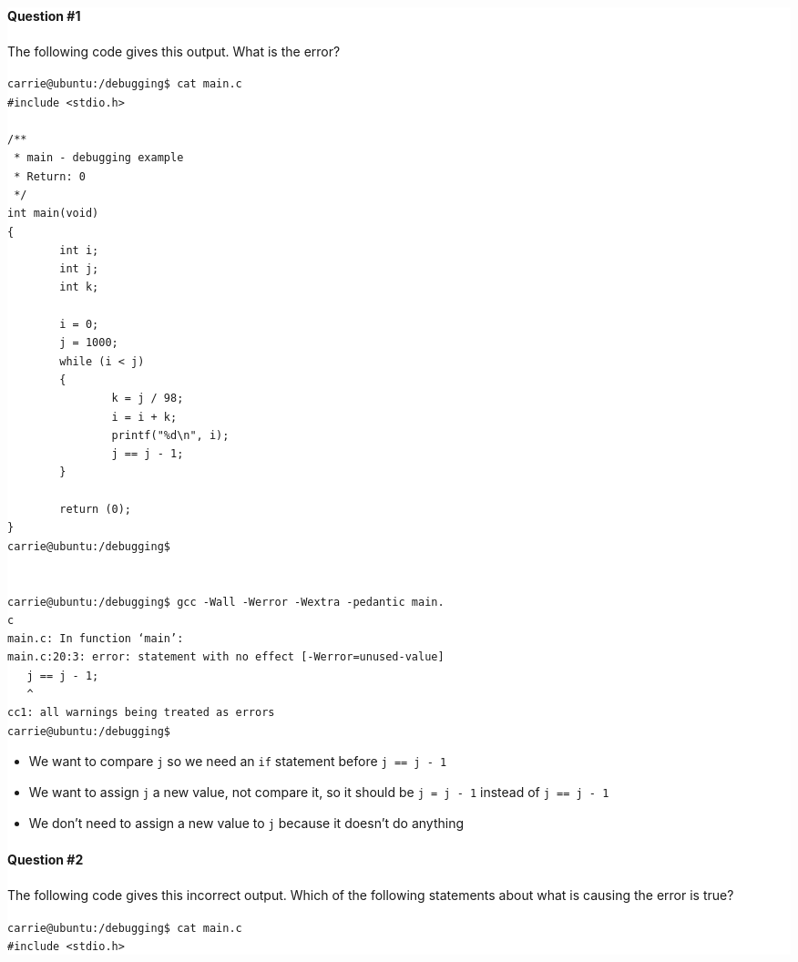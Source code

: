 #### Question #1

The following code gives this output. What is the error?

    carrie@ubuntu:/debugging$ cat main.c                                
    #include <stdio.h>                                                                                  
    
    /**                                                                                                 
     * main - debugging example                                                                         
     * Return: 0                                                                                        
     */                                                                                                 
    int main(void)                                                                                      
    {                                                                                                   
            int i;                                                                                      
            int j;                                                                                      
            int k;                                                                                      
    
            i = 0;                                                                                      
            j = 1000;                                                                                   
            while (i < j)                                                                               
            {                                                                                           
                    k = j / 98;                                                                         
                    i = i + k;                                                                          
                    printf("%d\n", i);                                                                  
                    j == j - 1;                                                                         
            }                                                                                           
    
            return (0);                                                                                 
    }                                                                                                   
    carrie@ubuntu:/debugging$
    

    carrie@ubuntu:/debugging$ gcc -Wall -Werror -Wextra -pedantic main.
    c                                                                                                   
    main.c: In function ‘main’:                                                                         
    main.c:20:3: error: statement with no effect [-Werror=unused-value]                                 
       j == j - 1;                                                                                      
       ^                                                                                                
    cc1: all warnings being treated as errors                                                           
    carrie@ubuntu:/debugging$
    

*   We want to compare `j` so we need an `if` statement before `j == j - 1`
    
*   We want to assign `j` a new value, not compare it, so it should be `j = j - 1` instead of `j == j - 1`
    
*   We don’t need to assign a new value to `j` because it doesn’t do anything
    

#### Question #2

The following code gives this incorrect output. Which of the following statements about what is causing the error is true?

    carrie@ubuntu:/debugging$ cat main.c                               
    #include <stdio.h>                                                                                 
    